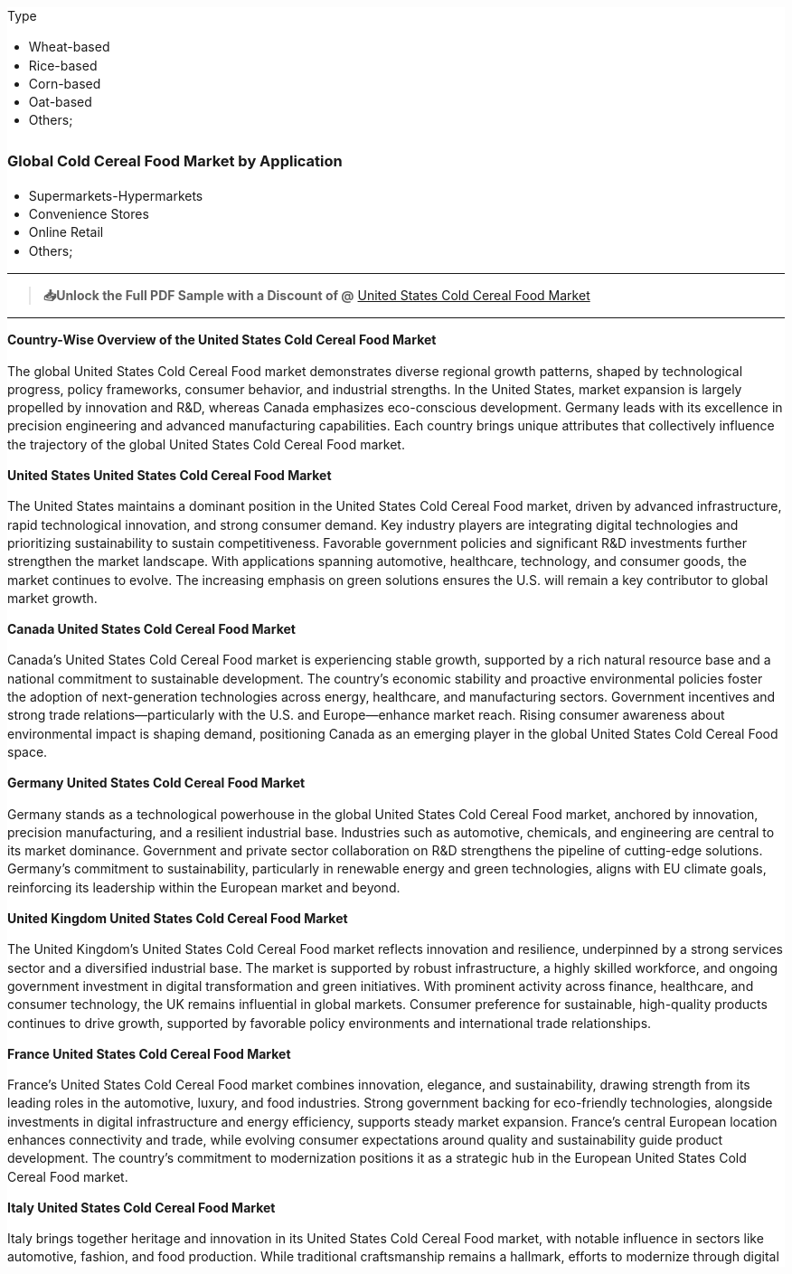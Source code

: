 Type</h3><ul><li>Wheat-based</li><li>Rice-based</li><li>Corn-based</li><li>Oat-based</li><li>Others;</li></ul><h3>Global Cold Cereal Food Market by Application</h3><ul><li>Supermarkets-Hypermarkets</li><li>Convenience Stores</li><li>Online Retail</li><li>Others;</li></ul></p><hr /><blockquote><p><strong>📥Unlock the Full PDF Sample with a Discount of @</strong> <a href="https://www.marketresearchintellect.com/ask-for-discount/?rid=1002826&amp;utm_source=Github-April&amp;utm_medium=016">United States Cold Cereal Food Market</a></p></blockquote><hr /><p class="" data-start="217" data-end="261"><strong data-start="217" data-end="261">Country-Wise Overview of the United States Cold Cereal Food Market</strong></p><p class="" data-start="263" data-end="774">The global United States Cold Cereal Food market demonstrates diverse regional growth patterns, shaped by technological progress, policy frameworks, consumer behavior, and industrial strengths. In the United States, market expansion is largely propelled by innovation and R&amp;D, whereas Canada emphasizes eco-conscious development. Germany leads with its excellence in precision engineering and advanced manufacturing capabilities. Each country brings unique attributes that collectively influence the trajectory of the global United States Cold Cereal Food market.</p><p class="" data-start="776" data-end="1421"><strong data-start="776" data-end="805">United States United States Cold Cereal Food Market</strong></p><p class="" data-start="776" data-end="1421">The United States maintains a dominant position in the United States Cold Cereal Food market, driven by advanced infrastructure, rapid technological innovation, and strong consumer demand. Key industry players are integrating digital technologies and prioritizing sustainability to sustain competitiveness. Favorable government policies and significant R&amp;D investments further strengthen the market landscape. With applications spanning automotive, healthcare, technology, and consumer goods, the market continues to evolve. The increasing emphasis on green solutions ensures the U.S. will remain a key contributor to global market growth.</p><p class="" data-start="1423" data-end="2019"><strong data-start="1423" data-end="1445">Canada United States Cold Cereal Food Market</strong></p><p class="" data-start="1423" data-end="2019">Canada&rsquo;s United States Cold Cereal Food market is experiencing stable growth, supported by a rich natural resource base and a national commitment to sustainable development. The country&rsquo;s economic stability and proactive environmental policies foster the adoption of next-generation technologies across energy, healthcare, and manufacturing sectors. Government incentives and strong trade relations&mdash;particularly with the U.S. and Europe&mdash;enhance market reach. Rising consumer awareness about environmental impact is shaping demand, positioning Canada as an emerging player in the global United States Cold Cereal Food space.</p><p class="" data-start="2021" data-end="2591"><strong data-start="2021" data-end="2044">Germany United States Cold Cereal Food Market</strong></p><p class="" data-start="2021" data-end="2591">Germany stands as a technological powerhouse in the global United States Cold Cereal Food market, anchored by innovation, precision manufacturing, and a resilient industrial base. Industries such as automotive, chemicals, and engineering are central to its market dominance. Government and private sector collaboration on R&amp;D strengthens the pipeline of cutting-edge solutions. Germany&rsquo;s commitment to sustainability, particularly in renewable energy and green technologies, aligns with EU climate goals, reinforcing its leadership within the European market and beyond.</p><p class="" data-start="2593" data-end="3221"><strong data-start="2593" data-end="2623">United Kingdom United States Cold Cereal Food Market</strong></p><p class="" data-start="2593" data-end="3221">The United Kingdom&rsquo;s United States Cold Cereal Food market reflects innovation and resilience, underpinned by a strong services sector and a diversified industrial base. The market is supported by robust infrastructure, a highly skilled workforce, and ongoing government investment in digital transformation and green initiatives. With prominent activity across finance, healthcare, and consumer technology, the UK remains influential in global markets. Consumer preference for sustainable, high-quality products continues to drive growth, supported by favorable policy environments and international trade relationships.</p><p class="" data-start="3223" data-end="3838"><strong data-start="3223" data-end="3245">France United States Cold Cereal Food Market</strong></p><p class="" data-start="3223" data-end="3838">France&rsquo;s United States Cold Cereal Food market combines innovation, elegance, and sustainability, drawing strength from its leading roles in the automotive, luxury, and food industries. Strong government backing for eco-friendly technologies, alongside investments in digital infrastructure and energy efficiency, supports steady market expansion. France&rsquo;s central European location enhances connectivity and trade, while evolving consumer expectations around quality and sustainability guide product development. The country&rsquo;s commitment to modernization positions it as a strategic hub in the European United States Cold Cereal Food market.</p><p class="" data-start="3840" data-end="4422"><strong data-start="3840" data-end="3861">Italy United States Cold Cereal Food Market</strong></p><p class="" data-start="3840" data-end="4422">Italy brings together heritage and innovation in its United States Cold Cereal Food market, with notable influence in sectors like automotive, fashion, and food production. While traditional craftsmanship remains a hallmark, efforts to modernize through digital